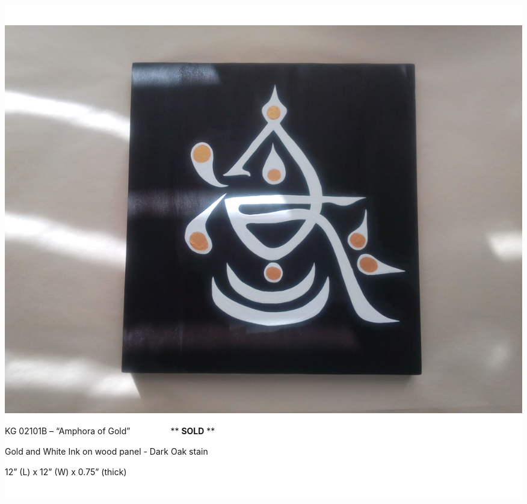 







&nbsp;
&nbsp;


<img src="https://github.com/ageleeinks/ageleeinks.github.io/raw/master/images/KG02101B-Pic1.jpg" width="100%">

KG 02101B – “Amphora of Gold” &nbsp; &nbsp; &nbsp; &nbsp; &nbsp; &nbsp; &nbsp; &nbsp; ** **SOLD** **


Gold and White Ink on wood panel - Dark Oak stain

12” (L) x 12” (W) x 0.75” (thick)

&nbsp;
&nbsp;

